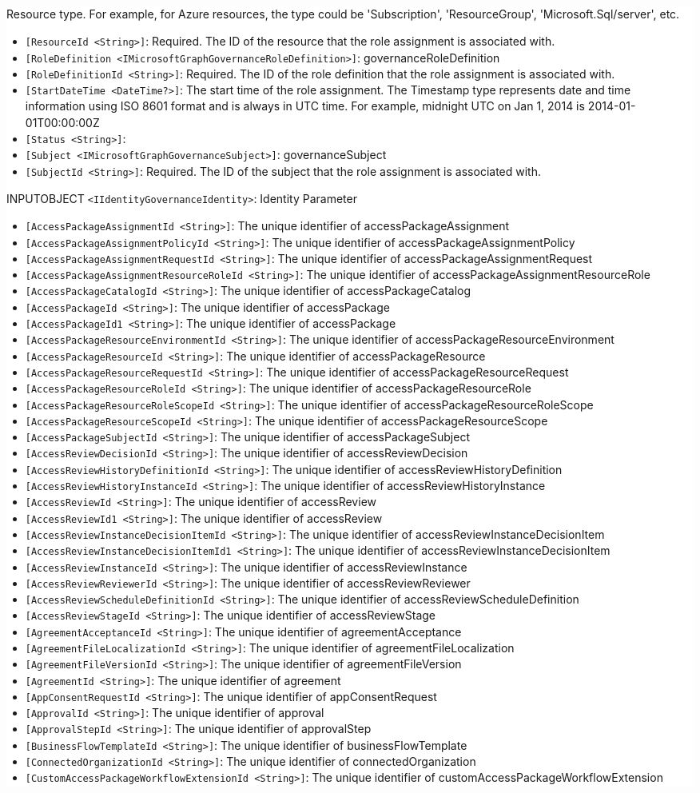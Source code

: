 Resource type.
For example, for Azure resources, the type could be 'Subscription', 'ResourceGroup', 'Microsoft.Sql/server', etc.
  - `[ResourceId <String>]`: Required.
The ID of the resource that the role assignment is associated with.
  - `[RoleDefinition <IMicrosoftGraphGovernanceRoleDefinition>]`: governanceRoleDefinition
  - `[RoleDefinitionId <String>]`: Required.
The ID of the role definition that the role assignment is associated with.
  - `[StartDateTime <DateTime?>]`: The start time of the role assignment.
The Timestamp type represents date and time information using ISO 8601 format and is always in UTC time.
For example, midnight UTC on Jan 1, 2014 is 2014-01-01T00:00:00Z
  - `[Status <String>]`: 
  - `[Subject <IMicrosoftGraphGovernanceSubject>]`: governanceSubject
  - `[SubjectId <String>]`: Required.
The ID of the subject that the role assignment is associated with.

INPUTOBJECT `<IIdentityGovernanceIdentity>`: Identity Parameter
  - `[AccessPackageAssignmentId <String>]`: The unique identifier of accessPackageAssignment
  - `[AccessPackageAssignmentPolicyId <String>]`: The unique identifier of accessPackageAssignmentPolicy
  - `[AccessPackageAssignmentRequestId <String>]`: The unique identifier of accessPackageAssignmentRequest
  - `[AccessPackageAssignmentResourceRoleId <String>]`: The unique identifier of accessPackageAssignmentResourceRole
  - `[AccessPackageCatalogId <String>]`: The unique identifier of accessPackageCatalog
  - `[AccessPackageId <String>]`: The unique identifier of accessPackage
  - `[AccessPackageId1 <String>]`: The unique identifier of accessPackage
  - `[AccessPackageResourceEnvironmentId <String>]`: The unique identifier of accessPackageResourceEnvironment
  - `[AccessPackageResourceId <String>]`: The unique identifier of accessPackageResource
  - `[AccessPackageResourceRequestId <String>]`: The unique identifier of accessPackageResourceRequest
  - `[AccessPackageResourceRoleId <String>]`: The unique identifier of accessPackageResourceRole
  - `[AccessPackageResourceRoleScopeId <String>]`: The unique identifier of accessPackageResourceRoleScope
  - `[AccessPackageResourceScopeId <String>]`: The unique identifier of accessPackageResourceScope
  - `[AccessPackageSubjectId <String>]`: The unique identifier of accessPackageSubject
  - `[AccessReviewDecisionId <String>]`: The unique identifier of accessReviewDecision
  - `[AccessReviewHistoryDefinitionId <String>]`: The unique identifier of accessReviewHistoryDefinition
  - `[AccessReviewHistoryInstanceId <String>]`: The unique identifier of accessReviewHistoryInstance
  - `[AccessReviewId <String>]`: The unique identifier of accessReview
  - `[AccessReviewId1 <String>]`: The unique identifier of accessReview
  - `[AccessReviewInstanceDecisionItemId <String>]`: The unique identifier of accessReviewInstanceDecisionItem
  - `[AccessReviewInstanceDecisionItemId1 <String>]`: The unique identifier of accessReviewInstanceDecisionItem
  - `[AccessReviewInstanceId <String>]`: The unique identifier of accessReviewInstance
  - `[AccessReviewReviewerId <String>]`: The unique identifier of accessReviewReviewer
  - `[AccessReviewScheduleDefinitionId <String>]`: The unique identifier of accessReviewScheduleDefinition
  - `[AccessReviewStageId <String>]`: The unique identifier of accessReviewStage
  - `[AgreementAcceptanceId <String>]`: The unique identifier of agreementAcceptance
  - `[AgreementFileLocalizationId <String>]`: The unique identifier of agreementFileLocalization
  - `[AgreementFileVersionId <String>]`: The unique identifier of agreementFileVersion
  - `[AgreementId <String>]`: The unique identifier of agreement
  - `[AppConsentRequestId <String>]`: The unique identifier of appConsentRequest
  - `[ApprovalId <String>]`: The unique identifier of approval
  - `[ApprovalStepId <String>]`: The unique identifier of approvalStep
  - `[BusinessFlowTemplateId <String>]`: The unique identifier of businessFlowTemplate
  - `[ConnectedOrganizationId <String>]`: The unique identifier of connectedOrganization
  - `[CustomAccessPackageWorkflowExtensionId <String>]`: The unique identifier of customAccessPackageWorkflowExtension